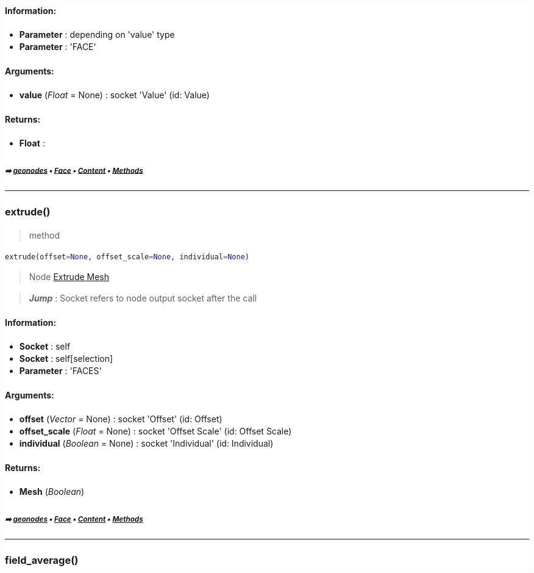 #### Information:
- **Parameter** : depending on 'value' type
- **Parameter** : 'FACE'



#### Arguments:
- **value** (_Float_ = None) : socket 'Value' (id: Value)



#### Returns:
- **Float** :

##### <sub>:arrow_right: [geonodes](index.md#geonodes) :black_small_square: [Face](face.md#face) :black_small_square: [Content](face.md#content) :black_small_square: [Methods](face.md#methods)</sub>

----------
### extrude()

> method

``` python
extrude(offset=None, offset_scale=None, individual=None)
```

> Node [Extrude Mesh](https://docs.blender.org/manual/en/latest/modeling/geometry_nodes/mesh/operations/extrude_mesh.html)

> ***Jump*** : Socket refers to node output socket after the call

#### Information:
- **Socket** : self
- **Socket** : self[selection]
- **Parameter** : 'FACES'



#### Arguments:
- **offset** (_Vector_ = None) : socket 'Offset' (id: Offset)
- **offset_scale** (_Float_ = None) : socket 'Offset Scale' (id: Offset Scale)
- **individual** (_Boolean_ = None) : socket 'Individual' (id: Individual)



#### Returns:
- **Mesh** (_Boolean_)

##### <sub>:arrow_right: [geonodes](index.md#geonodes) :black_small_square: [Face](face.md#face) :black_small_square: [Content](face.md#content) :black_small_square: [Methods](face.md#methods)</sub>

----------
### field_average()
